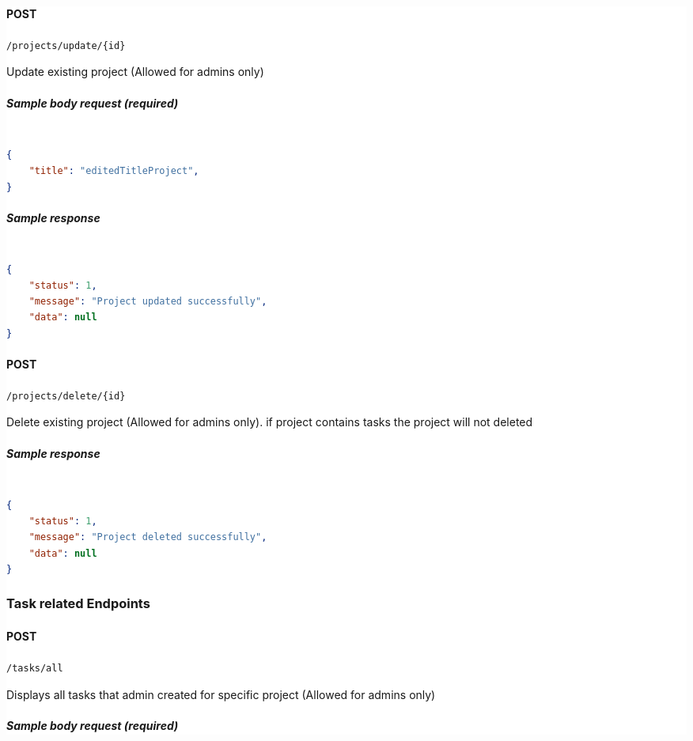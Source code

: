 #### POST
```http
/projects/update/{id}
```

Update existing project (Allowed for admins only)

##### Sample body request (required)

```json

{
    "title": "editedTitleProject",
}
```
##### Sample response

```json

{
    "status": 1,
    "message": "Project updated successfully",
    "data": null
}
```

#### POST
```http
/projects/delete/{id}
```

Delete existing project (Allowed for admins only).
if project contains tasks the project will not deleted


##### Sample response

```json

{
    "status": 1,
    "message": "Project deleted successfully",
    "data": null
}
```

### Task related Endpoints

#### POST
```http
/tasks/all
```

Displays all tasks that admin created for specific project (Allowed for admins only)

##### Sample body request (required)
